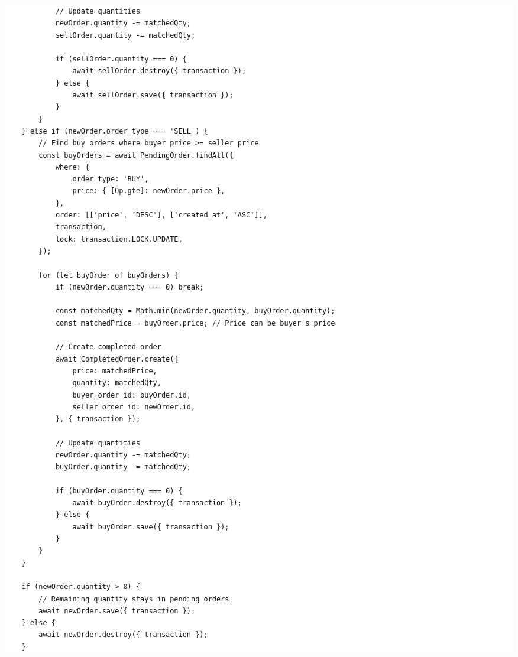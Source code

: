                 // Update quantities
                newOrder.quantity -= matchedQty;
                sellOrder.quantity -= matchedQty;

                if (sellOrder.quantity === 0) {
                    await sellOrder.destroy({ transaction });
                } else {
                    await sellOrder.save({ transaction });
                }
            }
        } else if (newOrder.order_type === 'SELL') {
            // Find buy orders where buyer price >= seller price
            const buyOrders = await PendingOrder.findAll({
                where: {
                    order_type: 'BUY',
                    price: { [Op.gte]: newOrder.price },
                },
                order: [['price', 'DESC'], ['created_at', 'ASC']],
                transaction,
                lock: transaction.LOCK.UPDATE,
            });

            for (let buyOrder of buyOrders) {
                if (newOrder.quantity === 0) break;

                const matchedQty = Math.min(newOrder.quantity, buyOrder.quantity);
                const matchedPrice = buyOrder.price; // Price can be buyer's price

                // Create completed order
                await CompletedOrder.create({
                    price: matchedPrice,
                    quantity: matchedQty,
                    buyer_order_id: buyOrder.id,
                    seller_order_id: newOrder.id,
                }, { transaction });

                // Update quantities
                newOrder.quantity -= matchedQty;
                buyOrder.quantity -= matchedQty;

                if (buyOrder.quantity === 0) {
                    await buyOrder.destroy({ transaction });
                } else {
                    await buyOrder.save({ transaction });
                }
            }
        }

        if (newOrder.quantity > 0) {
            // Remaining quantity stays in pending orders
            await newOrder.save({ transaction });
        } else {
            await newOrder.destroy({ transaction });
        }
